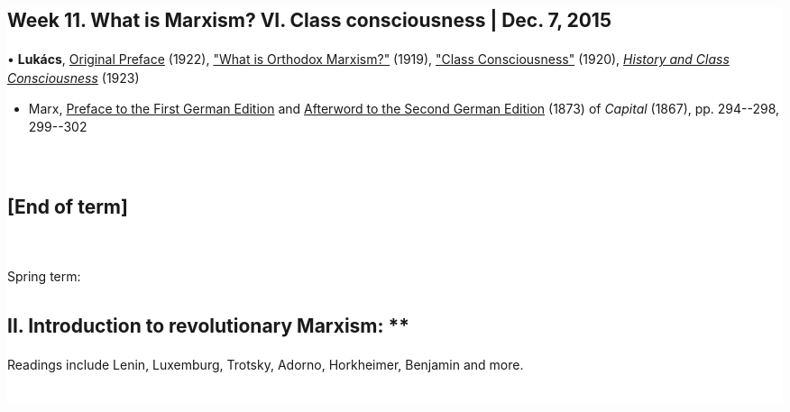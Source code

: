 ## Week 11. What is Marxism? VI. Class consciousness | Dec. 7, 2015

• **Lukács**, [Original Preface](http://www.marxists.org/archive/lukacs/works/history/preface-1922.htm) (1922), ["What is Orthodox Marxism?"](http://www.marxists.org/archive/lukacs/works/history/orthodox.htm) (1919), ["Class Consciousness"](http://www.marxists.org/archive/lukacs/works/history/lukacs3.htm) (1920), [*History and Class Consciousness*](http://www.amazon.com/History-Class-Consciousness-Georg-Luk%C3%A1cs/dp/0262620200/sr=1-1/qid=1170622606/ref=pd_bbs_sr_1/102-9337918-8790515?ie=UTF8&s=books) (1923)

* Marx, [Preface to the First German Edition](http://www.marxists.org/archive/marx/works/1867-c1/p1.htm%20target=) and [Afterword to the Second German Edition](http://www.marxists.org/archive/marx/works/1867-c1/p3.htm) (1873) of *Capital* (1867), pp. 294--298, 299--302

 



## [End of term]



 

Spring term:

## II. Introduction to revolutionary Marxism: **

Readings include Lenin, Luxemburg, Trotsky, Adorno, Horkheimer, Benjamin and more.

 
